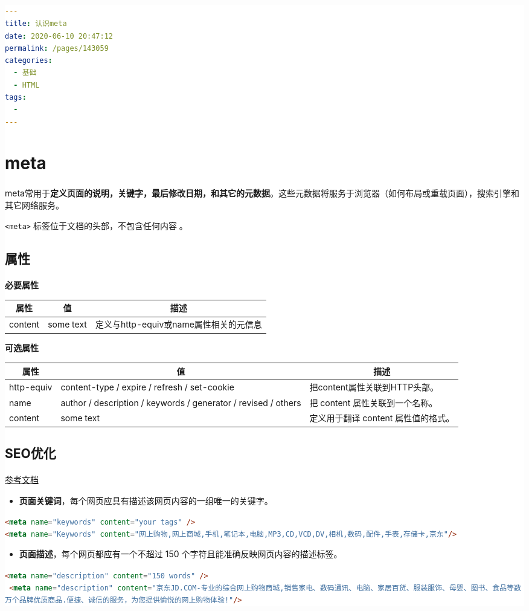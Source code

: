 ```yaml
---
title: 认识meta
date: 2020-06-10 20:47:12
permalink: /pages/143059
categories: 
  - 基础
  - HTML
tags: 
  - 
---
```


# meta

 meta常用于**定义页面的说明，关键字，最后修改日期，和其它的元数据**。这些元数据将服务于浏览器（如何布局或重载页面），搜索引擎和其它网络服务。 

 `<meta>` 标签位于文档的头部，不包含任何内容 。

## 属性

**必要属性**

| 属性    | 值        | 描述                                   |
| ------- | --------- | -------------------------------------- |
| content | some text | 定义与http-equiv或name属性相关的元信息 |

**可选属性**

| 属性       | 值                                                           | 描述                                |
| ---------- | ------------------------------------------------------------ | ----------------------------------- |
| http-equiv | content-type / expire / refresh / set-cookie                 | 把content属性关联到HTTP头部。       |
| name       | author / description / keywords / generator / revised / others | 把 content 属性关联到一个名称。     |
| content    | some text                                                    | 定义用于翻译 content 属性值的格式。 |

## SEO优化

[参考文档](http://msdn.microsoft.com/zh-cn/library/ff724016)

-  **页面关键词**，每个网页应具有描述该网页内容的一组唯一的关键字。

```html
<meta name="keywords" content="your tags" />
<meta name="Keywords" content="网上购物,网上商城,手机,笔记本,电脑,MP3,CD,VCD,DV,相机,数码,配件,手表,存储卡,京东"/>
```

-  **页面描述**，每个网页都应有一个不超过 150 个字符且能准确反映网页内容的描述标签。

```html
<meta name="description" content="150 words" />
 <meta name="description" content="京东JD.COM-专业的综合网上购物商城,销售家电、数码通讯、电脑、家居百货、服装服饰、母婴、图书、食品等数万个品牌优质商品.便捷、诚信的服务，为您提供愉悦的网上购物体验!"/>
```
